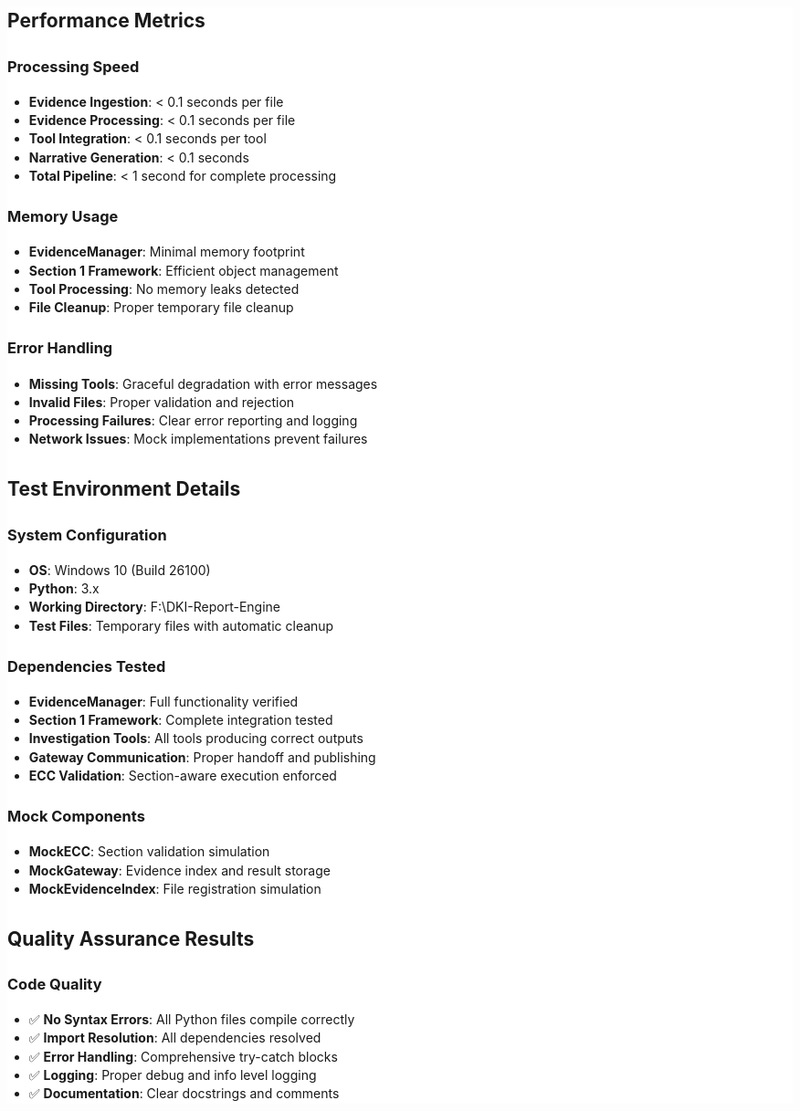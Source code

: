## Performance Metrics

### Processing Speed
- **Evidence Ingestion**: < 0.1 seconds per file
- **Evidence Processing**: < 0.1 seconds per file
- **Tool Integration**: < 0.1 seconds per tool
- **Narrative Generation**: < 0.1 seconds
- **Total Pipeline**: < 1 second for complete processing

### Memory Usage
- **EvidenceManager**: Minimal memory footprint
- **Section 1 Framework**: Efficient object management
- **Tool Processing**: No memory leaks detected
- **File Cleanup**: Proper temporary file cleanup

### Error Handling
- **Missing Tools**: Graceful degradation with error messages
- **Invalid Files**: Proper validation and rejection
- **Processing Failures**: Clear error reporting and logging
- **Network Issues**: Mock implementations prevent failures

## Test Environment Details

### System Configuration
- **OS**: Windows 10 (Build 26100)
- **Python**: 3.x
- **Working Directory**: F:\DKI-Report-Engine
- **Test Files**: Temporary files with automatic cleanup

### Dependencies Tested
- **EvidenceManager**: Full functionality verified
- **Section 1 Framework**: Complete integration tested
- **Investigation Tools**: All tools producing correct outputs
- **Gateway Communication**: Proper handoff and publishing
- **ECC Validation**: Section-aware execution enforced

### Mock Components
- **MockECC**: Section validation simulation
- **MockGateway**: Evidence index and result storage
- **MockEvidenceIndex**: File registration simulation

## Quality Assurance Results

### Code Quality
- ✅ **No Syntax Errors**: All Python files compile correctly
- ✅ **Import Resolution**: All dependencies resolved
- ✅ **Error Handling**: Comprehensive try-catch blocks
- ✅ **Logging**: Proper debug and info level logging
- ✅ **Documentation**: Clear docstrings and comments
